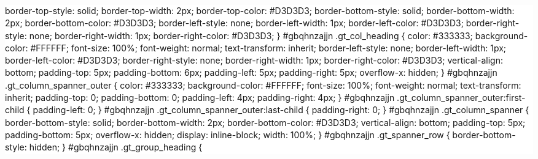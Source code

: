   border-top-style: solid;
  border-top-width: 2px;
  border-top-color: #D3D3D3;
  border-bottom-style: solid;
  border-bottom-width: 2px;
  border-bottom-color: #D3D3D3;
  border-left-style: none;
  border-left-width: 1px;
  border-left-color: #D3D3D3;
  border-right-style: none;
  border-right-width: 1px;
  border-right-color: #D3D3D3;
}
&#10;#gbqhnzajjn .gt_col_heading {
  color: #333333;
  background-color: #FFFFFF;
  font-size: 100%;
  font-weight: normal;
  text-transform: inherit;
  border-left-style: none;
  border-left-width: 1px;
  border-left-color: #D3D3D3;
  border-right-style: none;
  border-right-width: 1px;
  border-right-color: #D3D3D3;
  vertical-align: bottom;
  padding-top: 5px;
  padding-bottom: 6px;
  padding-left: 5px;
  padding-right: 5px;
  overflow-x: hidden;
}
&#10;#gbqhnzajjn .gt_column_spanner_outer {
  color: #333333;
  background-color: #FFFFFF;
  font-size: 100%;
  font-weight: normal;
  text-transform: inherit;
  padding-top: 0;
  padding-bottom: 0;
  padding-left: 4px;
  padding-right: 4px;
}
&#10;#gbqhnzajjn .gt_column_spanner_outer:first-child {
  padding-left: 0;
}
&#10;#gbqhnzajjn .gt_column_spanner_outer:last-child {
  padding-right: 0;
}
&#10;#gbqhnzajjn .gt_column_spanner {
  border-bottom-style: solid;
  border-bottom-width: 2px;
  border-bottom-color: #D3D3D3;
  vertical-align: bottom;
  padding-top: 5px;
  padding-bottom: 5px;
  overflow-x: hidden;
  display: inline-block;
  width: 100%;
}
&#10;#gbqhnzajjn .gt_spanner_row {
  border-bottom-style: hidden;
}
&#10;#gbqhnzajjn .gt_group_heading {
